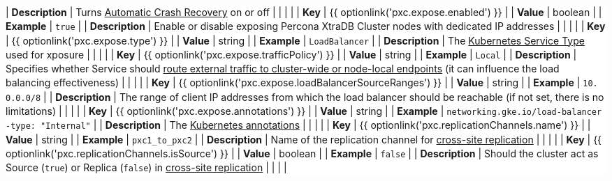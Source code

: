 | **Description** | Turns [Automatic Crash Recovery](recovery.md#recovery-auto) on or off |
|                 | |
| **Key**         | {{ optionlink('pxc.expose.enabled') }} |
| **Value**       | boolean |
| **Example**     | `true` |
| **Description** | Enable or disable exposing Percona XtraDB Cluster nodes with dedicated IP addresses |
|                 | |
| **Key**         | {{ optionlink('pxc.expose.type') }} |
| **Value**       | string |
| **Example**     | `LoadBalancer` |
| **Description** | The [Kubernetes Service Type](https://kubernetes.io/docs/concepts/services-networking/service/#publishing-services-service-types) used for xposure |
|                 | |
| **Key**         | {{ optionlink('pxc.expose.trafficPolicy') }} |
| **Value**       | string |
| **Example**     | `Local` |
| **Description** | Specifies whether Service should [route external traffic to cluster-wide or node-local endpoints](https://kubernetes.io/docs/tasks/access-application-cluster/create-external-load-balancer/#preserving-the-client-source-ip) (it can influence the load balancing effectiveness) |
|                 | |
| **Key**         | {{ optionlink('pxc.expose.loadBalancerSourceRanges') }} |
| **Value**       | string |
| **Example**     | `10.0.0.0/8` |
| **Description** | The range of client IP addresses from which the load balancer should be reachable (if not set, there is no limitations) |
|                 | |
| **Key**         | {{ optionlink('pxc.expose.annotations') }} |
| **Value**       | string |
| **Example**     | `networking.gke.io/load-balancer-type: "Internal"` |
| **Description** | The [Kubernetes annotations](https://kubernetes.io/docs/concepts/overview/working-with-objects/annotations/) |
|                 | |
| **Key**         | {{ optionlink('pxc.replicationChannels.name') }} |
| **Value**       | string |
| **Example**     | `pxc1_to_pxc2` |
| **Description** | Name of the replication channel for [cross-site replication](replication.md#operator-replication) |
|                 | |
| **Key**         | {{ optionlink('pxc.replicationChannels.isSource') }} |
| **Value**       | boolean |
| **Example**     | `false` |
| **Description** | Should the cluster act as Source (`true`) or Replica (`false`)
in [cross-site replication](replication.md#operator-replication) |
|                 | |
